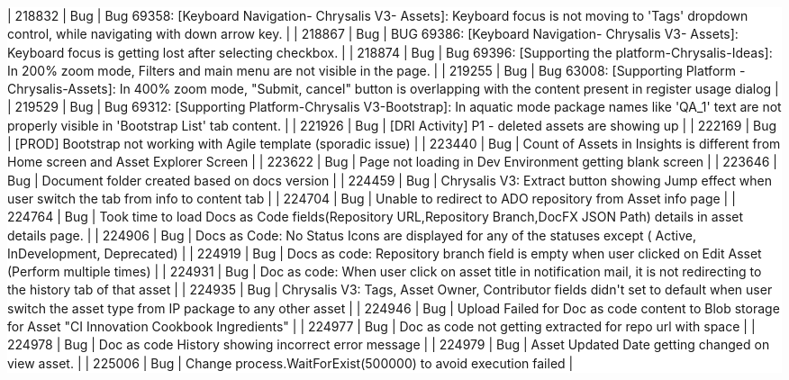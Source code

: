 | 218832 | Bug            | Bug 69358: [Keyboard Navigation- Chrysalis V3- Assets]:   Keyboard focus is not moving to 'Tags' dropdown control, while navigating   with down arrow key.                                                                                        |
| 218867 | Bug            | BUG 69386: [Keyboard Navigation- Chrysalis V3- Assets]:   Keyboard focus is getting lost after selecting checkbox.                                                                                                                                |
| 218874 | Bug            | Bug 69396: [Supporting the platform-Chrysalis-Ideas]: In   200% zoom mode, Filters and main menu are not visible in the page.                                                                                                                     |
| 219255 | Bug            | Bug 63008: [Supporting Platform - Chrysalis-Assets]: In 400%   zoom mode, "Submit, cancel" button is overlapping with the content   present in register usage dialog                                                                              |
| 219529 | Bug            | Bug 69312: [Supporting Platform-Chrysalis V3-Bootstrap]: In   aquatic mode package names like 'QA_1' text are not properly visible in   'Bootstrap List' tab content.                                                                             |
| 221926 | Bug            | [DRI Activity] P1 - deleted assets are showing up                                                                                                                                                                                                 |
| 222169 | Bug            | [PROD] Bootstrap not working with Agile template (sporadic   issue)                                                                                                                                                                               |
| 223440 | Bug            | Count of Assets in Insights is different from Home screen   and Asset Explorer Screen                                                                                                                                                             |
| 223622 | Bug            | Page not loading in Dev Environment getting blank screen                                                                                                                                                                                          |
| 223646 | Bug            | Document folder created based on docs version                                                                                                                                                                                                     |
| 224459 | Bug            | Chrysalis V3: Extract button showing Jump effect when user   switch the tab from info to content tab                                                                                                                                              |
| 224704 | Bug            | Unable to redirect to ADO repository from Asset info page                                                                                                                                                                                         |
| 224764 | Bug            | Took time to load Docs as Code fields(Repository   URL,Repository Branch,DocFX JSON Path) details in asset details page.                                                                                                                          |
| 224906 | Bug            | Docs as Code: No Status Icons are displayed for any of the   statuses except ( Active, InDevelopment, Deprecated)                                                                                                                                 |
| 224919 | Bug            | Docs as code: Repository branch field is empty when user   clicked on Edit Asset (Perform multiple times)                                                                                                                                         |
| 224931 | Bug            | Doc as code: When user click on asset title in notification   mail, it is not redirecting to the history tab of that asset                                                                                                                        |
| 224935 | Bug            | Chrysalis V3: Tags, Asset Owner, Contributor fields didn't   set to default when user switch the asset type from IP package to any other   asset                                                                                                  |
| 224946 | Bug            | Upload Failed for Doc as code content to Blob storage for   Asset "CI Innovation Cookbook Ingredients"                                                                                                                                            |
| 224977 | Bug            | Doc as code not getting extracted for repo url with space                                                                                                                                                                                         |
| 224978 | Bug            | Doc as code History showing incorrect error message                                                                                                                                                                                               |
| 224979 | Bug            | Asset Updated Date getting changed on view asset.                                                                                                                                                                                                 |
| 225006 | Bug            | Change process.WaitForExist(500000) to avoid execution   failed                                                                                                                                                                                   |